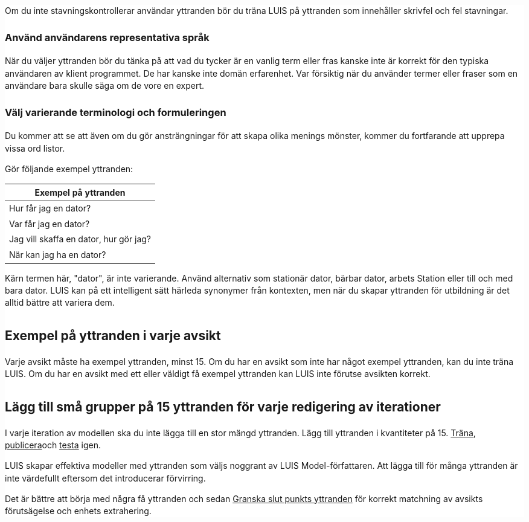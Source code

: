 Om du inte stavningskontrollerar användar yttranden bör du träna LUIS på yttranden som innehåller skrivfel och fel stavningar.

### <a name="use-the-representative-language-of-the-user"></a>Använd användarens representativa språk

När du väljer yttranden bör du tänka på att vad du tycker är en vanlig term eller fras kanske inte är korrekt för den typiska användaren av klient programmet. De har kanske inte domän erfarenhet. Var försiktig när du använder termer eller fraser som en användare bara skulle säga om de vore en expert.

### <a name="choose-varied-terminology-as-well-as-phrasing"></a>Välj varierande terminologi och formuleringen

Du kommer att se att även om du gör ansträngningar för att skapa olika menings mönster, kommer du fortfarande att upprepa vissa ord listor.

Gör följande exempel yttranden:

|Exempel på yttranden|
|--|
|Hur får jag en dator?|
|Var får jag en dator?|
|Jag vill skaffa en dator, hur gör jag?|
|När kan jag ha en dator?|

Kärn termen här, "dator", är inte varierande. Använd alternativ som stationär dator, bärbar dator, arbets Station eller till och med bara dator. LUIS kan på ett intelligent sätt härleda synonymer från kontexten, men när du skapar yttranden för utbildning är det alltid bättre att variera dem.

## <a name="example-utterances-in-each-intent"></a>Exempel på yttranden i varje avsikt

Varje avsikt måste ha exempel yttranden, minst 15. Om du har en avsikt som inte har något exempel yttranden, kan du inte träna LUIS. Om du har en avsikt med ett eller väldigt få exempel yttranden kan LUIS inte förutse avsikten korrekt.

## <a name="add-small-groups-of-15-utterances-for-each-authoring-iteration"></a>Lägg till små grupper på 15 yttranden för varje redigering av iterationer

I varje iteration av modellen ska du inte lägga till en stor mängd yttranden. Lägg till yttranden i kvantiteter på 15. [Träna](luis-how-to-train.md), [publicera](luis-how-to-publish-app.md)och [testa](luis-interactive-test.md) igen.

LUIS skapar effektiva modeller med yttranden som väljs noggrant av LUIS Model-författaren. Att lägga till för många yttranden är inte värdefullt eftersom det introducerar förvirring.

Det är bättre att börja med några få yttranden och sedan [Granska slut punkts yttranden](luis-how-to-review-endpoint-utterances.md) för korrekt matchning av avsikts förutsägelse och enhets extrahering.
